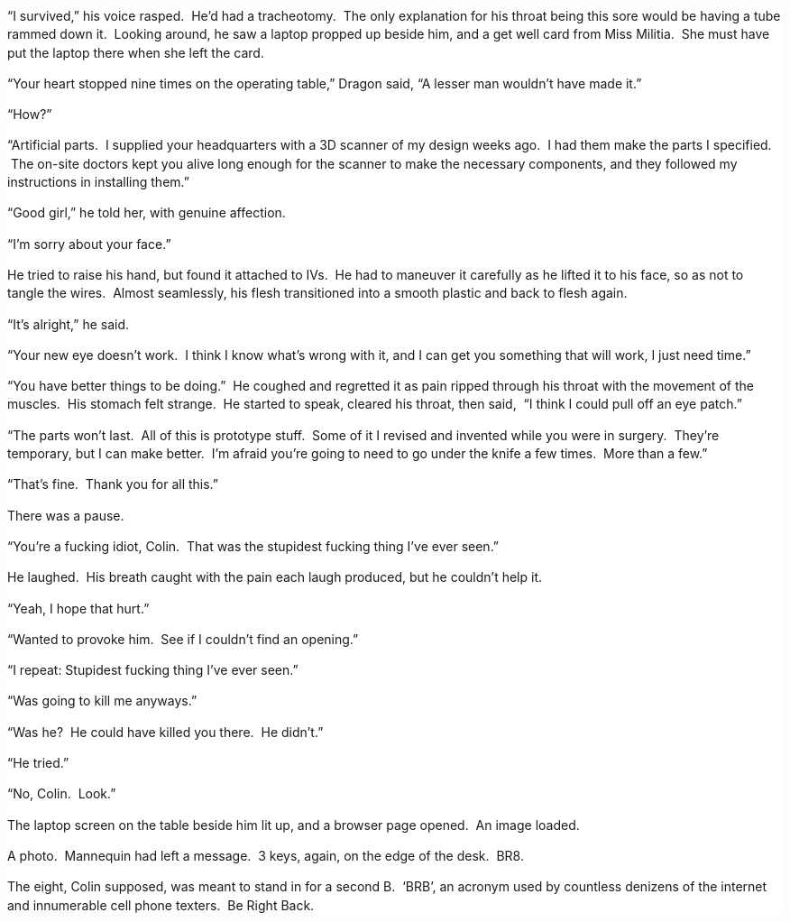 “I survived,” his voice rasped.  He’d had a tracheotomy.  The only explanation for his throat being this sore would be having a tube rammed down it.  Looking around, he saw a laptop propped up beside him, and a get well card from Miss Militia.  She must have put the laptop there when she left the card.

“Your heart stopped nine times on the operating table,” Dragon said, “A lesser man wouldn’t have made it.”

“How?”

“Artificial parts.  I supplied your headquarters with a 3D scanner of my design weeks ago.  I had them make the parts I specified.  The on-site doctors kept you alive long enough for the scanner to make the necessary components, and they followed my instructions in installing them.”

“Good girl,” he told her, with genuine affection.

“I’m sorry about your face.”

He tried to raise his hand, but found it attached to IVs.  He had to maneuver it carefully as he lifted it to his face, so as not to tangle the wires.  Almost seamlessly, his flesh transitioned into a smooth plastic and back to flesh again.

“It’s alright,” he said.

“Your new eye doesn’t work.  I think I know what’s wrong with it, and I can get you something that will work, I just need time.”

“You have better things to be doing.”  He coughed and regretted it as pain ripped through his throat with the movement of the muscles.  His stomach felt strange.  He started to speak, cleared his throat, then said,  “I think I could pull off an eye patch.”

“The parts won’t last.  All of this is prototype stuff.  Some of it I revised and invented while you were in surgery.  They’re temporary, but I can make better.  I’m afraid you’re going to need to go under the knife a few times.  More than a few.”

“That’s fine.  Thank you for all this.”

There was a pause.

“You’re a fucking idiot, Colin.  That was the stupidest fucking thing I’ve ever seen.”

He laughed.  His breath caught with the pain each laugh produced, but he couldn’t help it.

“Yeah, I hope that hurt.”

“Wanted to provoke him.  See if I couldn’t find an opening.”

“I repeat: Stupidest fucking thing I’ve ever seen.”

“Was going to kill me anyways.”

“Was he?  He could have killed you there.  He didn’t.”

“He tried.”

“No, Colin.  Look.”

The laptop screen on the table beside him lit up, and a browser page opened.  An image loaded.

A photo.  Mannequin had left a message.  3 keys, again, on the edge of the desk.  BR8.

The eight, Colin supposed, was meant to stand in for a second B.  ‘BRB’, an acronym used by countless denizens of the internet and innumerable cell phone texters.  Be Right Back.
